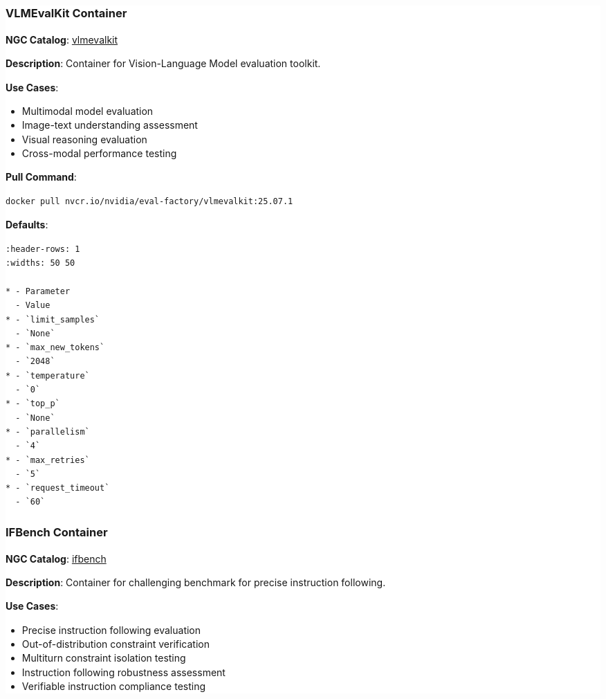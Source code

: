 ### VLMEvalKit Container

**NGC Catalog**: [vlmevalkit](https://catalog.ngc.nvidia.com/orgs/nvidia/teams/eval-factory/containers/vlmevalkit)

**Description**: Container for Vision-Language Model evaluation toolkit.

**Use Cases**:

- Multimodal model evaluation
- Image-text understanding assessment
- Visual reasoning evaluation
- Cross-modal performance testing

**Pull Command**:

```bash
docker pull nvcr.io/nvidia/eval-factory/vlmevalkit:25.07.1
```

**Defaults**:

```{list-table}
:header-rows: 1
:widths: 50 50

* - Parameter
  - Value
* - `limit_samples`
  - `None`
* - `max_new_tokens`
  - `2048`
* - `temperature`
  - `0`
* - `top_p`
  - `None`
* - `parallelism`
  - `4`
* - `max_retries`
  - `5`
* - `request_timeout`
  - `60`
```

### IFBench Container

**NGC Catalog**: [ifbench](https://catalog.ngc.nvidia.com/orgs/nvidia/teams/eval-factory/containers/ifbench)

**Description**: Container for challenging benchmark for precise instruction following.

**Use Cases**:

- Precise instruction following evaluation
- Out-of-distribution constraint verification
- Multiturn constraint isolation testing
- Instruction following robustness assessment
- Verifiable instruction compliance testing

